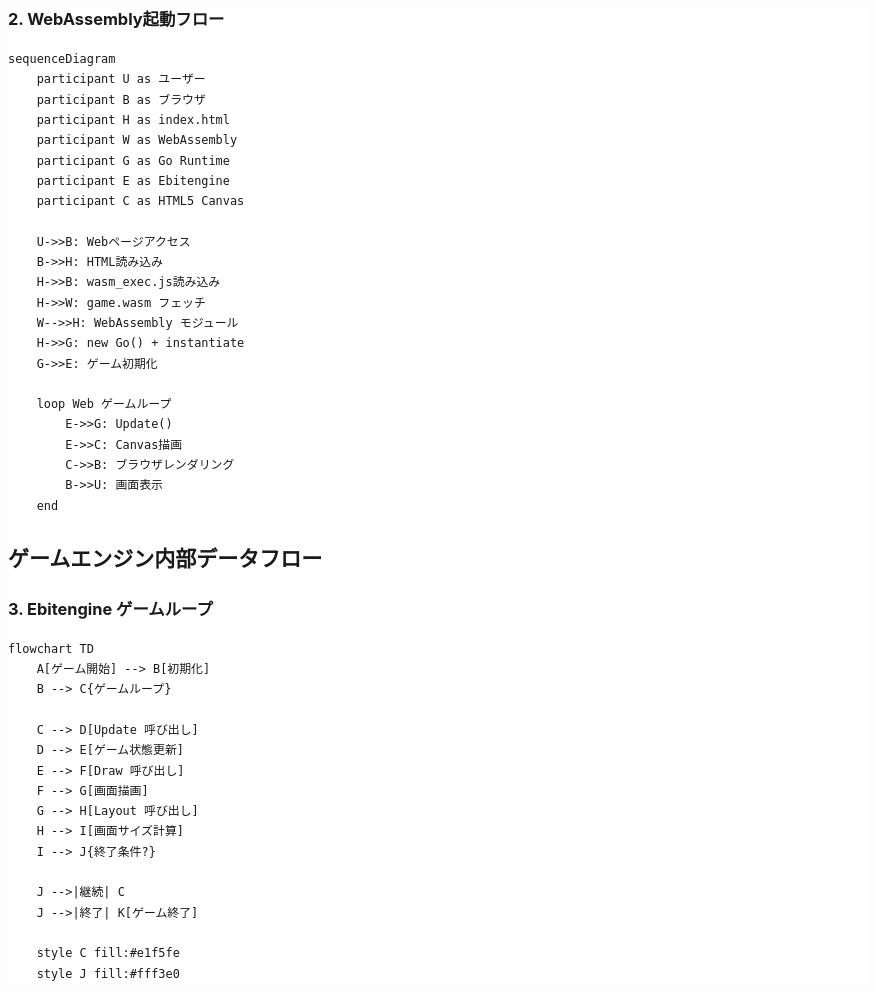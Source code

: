 ### 2. WebAssembly起動フロー

```mermaid
sequenceDiagram
    participant U as ユーザー
    participant B as ブラウザ
    participant H as index.html
    participant W as WebAssembly
    participant G as Go Runtime
    participant E as Ebitengine
    participant C as HTML5 Canvas
    
    U->>B: Webページアクセス
    B->>H: HTML読み込み
    H->>B: wasm_exec.js読み込み
    H->>W: game.wasm フェッチ
    W-->>H: WebAssembly モジュール
    H->>G: new Go() + instantiate
    G->>E: ゲーム初期化
    
    loop Web ゲームループ
        E->>G: Update()
        E->>C: Canvas描画
        C->>B: ブラウザレンダリング
        B->>U: 画面表示
    end
```

## ゲームエンジン内部データフロー

### 3. Ebitengine ゲームループ

```mermaid
flowchart TD
    A[ゲーム開始] --> B[初期化]
    B --> C{ゲームループ}
    
    C --> D[Update 呼び出し]
    D --> E[ゲーム状態更新]
    E --> F[Draw 呼び出し]
    F --> G[画面描画]
    G --> H[Layout 呼び出し]
    H --> I[画面サイズ計算]
    I --> J{終了条件?}
    
    J -->|継続| C
    J -->|終了| K[ゲーム終了]
    
    style C fill:#e1f5fe
    style J fill:#fff3e0
```
